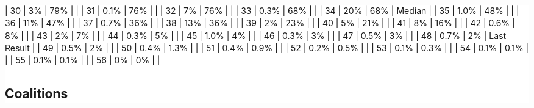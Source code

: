 | 30 | 3% | 79% |  |
| 31 | 0.1% | 76% |  |
| 32 | 7% | 76% |  |
| 33 | 0.3% | 68% |  |
| 34 | 20% | 68% | Median |
| 35 | 1.0% | 48% |  |
| 36 | 11% | 47% |  |
| 37 | 0.7% | 36% |  |
| 38 | 13% | 36% |  |
| 39 | 2% | 23% |  |
| 40 | 5% | 21% |  |
| 41 | 8% | 16% |  |
| 42 | 0.6% | 8% |  |
| 43 | 2% | 7% |  |
| 44 | 0.3% | 5% |  |
| 45 | 1.0% | 4% |  |
| 46 | 0.3% | 3% |  |
| 47 | 0.5% | 3% |  |
| 48 | 0.7% | 2% | Last Result |
| 49 | 0.5% | 2% |  |
| 50 | 0.4% | 1.3% |  |
| 51 | 0.4% | 0.9% |  |
| 52 | 0.2% | 0.5% |  |
| 53 | 0.1% | 0.3% |  |
| 54 | 0.1% | 0.1% |  |
| 55 | 0.1% | 0.1% |  |
| 56 | 0% | 0% |  |


## Coalitions
